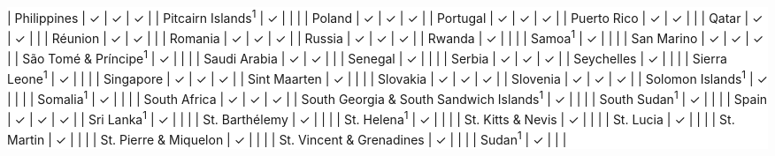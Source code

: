 | Philippines                             | ✓                                                           | ✓                 | ✓           |
| Pitcairn Islands<sup>1</sup>            | ✓                                                           |                   |             |
| Poland                                  | ✓                                                           | ✓                 | ✓           |
| Portugal                                | ✓                                                           | ✓                 | ✓           |
| Puerto Rico                             | ✓                                                           | ✓                 |             |
| Qatar                                   | ✓                                                           | ✓                 |             |
| Réunion                                 | ✓                                                           | ✓                 |             |
| Romania                                 | ✓                                                           | ✓                 | ✓           |
| Russia                                  | ✓                                                           | ✓                 | ✓           |
| Rwanda                                  | ✓                                                           |                   |             |
| Samoa<sup>1</sup>                       | ✓                                                           |                   |             |
| San Marino                              | ✓                                                           | ✓                 | ✓           |
| São Tomé & Príncipe<sup>1</sup>         | ✓                                                           |                   |             |
| Saudi Arabia                            | ✓                                                           | ✓                 |             |
| Senegal                                 | ✓                                                           |                   |             |
| Serbia                                  | ✓                                                           | ✓                 | ✓           |
| Seychelles                              | ✓                                                           |                   |             |
| Sierra Leone<sup>1</sup>                | ✓                                                           |                   |             |
| Singapore                               | ✓                                                           | ✓                 | ✓           |
| Sint Maarten                            | ✓                                                           |                   |             |
| Slovakia                                | ✓                                                           | ✓                 | ✓           |
| Slovenia                                | ✓                                                           | ✓                 | ✓           |
| Solomon Islands<sup>1</sup>             | ✓                                                           |                   |             |
| Somalia<sup>1</sup>                     | ✓                                                           |                   |             |
| South Africa                            | ✓                                                           | ✓                 | ✓           |
| South Georgia & South Sandwich Islands<sup>1</sup> | ✓                                                |                   |             |
| South Sudan<sup>1</sup>                 | ✓                                                           |                   |             |
| Spain                                   | ✓                                                           | ✓                 | ✓           |
| Sri Lanka<sup>1</sup>                   | ✓                                                           |                   |             |
| St. Barthélemy                          | ✓                                                           |                   |             |
| St. Helena<sup>1</sup>                  | ✓                                                           |                   |             |
| St. Kitts & Nevis                       | ✓                                                           |                   |             |
| St. Lucia                               | ✓                                                           |                   |             |
| St. Martin                              | ✓                                                           |                   |             |
| St. Pierre & Miquelon                   | ✓                                                           |                   |             |
| St. Vincent & Grenadines                | ✓                                                           |                   |             |
| Sudan<sup>1</sup>                       | ✓                                                           |                   |             |